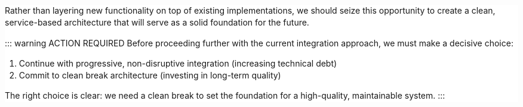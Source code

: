 Rather than layering new functionality on top of existing implementations, we should seize this opportunity to create a clean, service-based architecture that will serve as a solid foundation for the future.

::: warning ACTION REQUIRED
Before proceeding further with the current integration approach, we must make a decisive choice:

1. Continue with progressive, non-disruptive integration (increasing technical debt)
2. Commit to clean break architecture (investing in long-term quality)

The right choice is clear: we need a clean break to set the foundation for a high-quality, maintainable system.
:::

